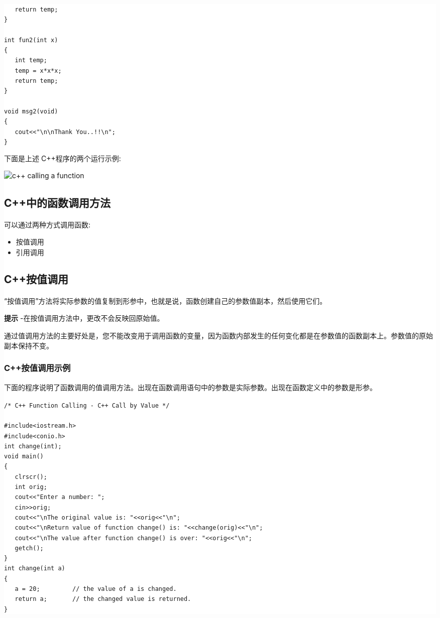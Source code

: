 ```
   return temp;
}

int fun2(int x)
{
   int temp;
   temp = x*x*x;
   return temp;
}

void msg2(void)
{
   cout<<"\n\nThank You..!!\n";
}
```

下面是上述 C++程序的两个运行示例:

![c++ calling a function](../Images/edbc01eda4d94fd03843757dbe0d02e6.png)

## C++中的函数调用方法

可以通过两种方式调用函数:

*   按值调用
*   引用调用

## C++按值调用

“按值调用”方法将实际参数的值复制到形参中，也就是说，函数创建自己的参数值副本，然后使用它们。

**提示** -在按值调用方法中，更改不会反映回原始值。

通过值调用方法的主要好处是，您不能改变用于调用函数的变量，因为函数内部发生的任何变化都是在参数值的函数副本上。参数值的原始副本保持不变。

### C++按值调用示例

下面的程序说明了函数调用的值调用方法。出现在函数调用语句中的参数是实际参数。出现在函数定义中的参数是形参。

```
/* C++ Function Calling - C++ Call by Value */

#include<iostream.h>
#include<conio.h>
int change(int);
void main()
{
   clrscr();
   int orig;
   cout<<"Enter a number: ";
   cin>>orig;
   cout<<"\nThe original value is: "<<orig<<"\n";
   cout<<"\nReturn value of function change() is: "<<change(orig)<<"\n";
   cout<<"\nThe value after function change() is over: "<<orig<<"\n";
   getch();
}
int change(int a)
{
   a = 20;         // the value of a is changed.
   return a;       // the changed value is returned.
}
```
